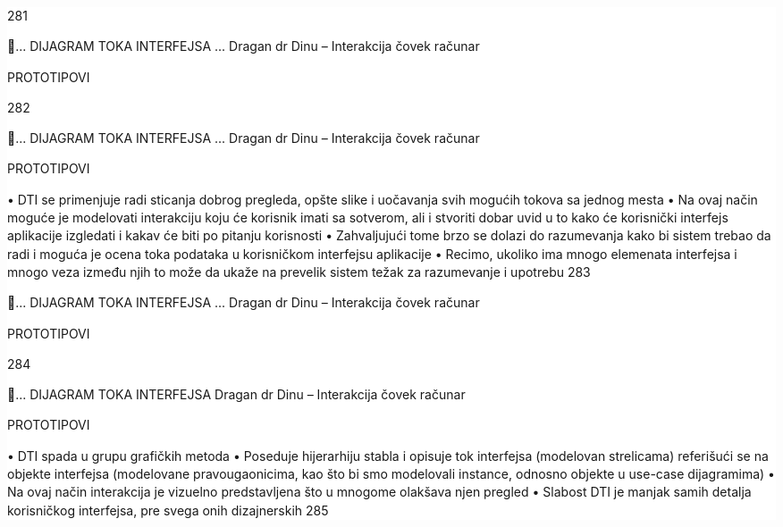 281

... DIJAGRAM TOKA INTERFEJSA ...
Dragan dr Dinu – Interakcija čovek računar

PROTOTIPOVI

282

... DIJAGRAM TOKA INTERFEJSA ...
Dragan dr Dinu – Interakcija čovek računar

PROTOTIPOVI

• DTI se primenjuje radi sticanja dobrog pregleda, opšte slike i
uočavanja svih mogućih tokova
sa jednog mesta
• Na ovaj način moguće je
modelovati interakciju koju će
korisnik imati sa sotverom, ali
i stvoriti dobar uvid u to kako
će korisnički interfejs aplikacije
izgledati i kakav će biti po pitanju
korisnosti
• Zahvaljujući tome brzo se dolazi
do razumevanja kako bi sistem trebao da radi i moguća je ocena toka
podataka u korisničkom interfejsu aplikacije
• Recimo, ukoliko ima mnogo elemenata interfejsa i mnogo veza između
njih to može da ukaže na prevelik sistem težak za razumevanje i
upotrebu
283

... DIJAGRAM TOKA INTERFEJSA ...
Dragan dr Dinu – Interakcija čovek računar

PROTOTIPOVI

284

... DIJAGRAM TOKA INTERFEJSA
Dragan dr Dinu – Interakcija čovek računar

PROTOTIPOVI

• DTI spada u grupu grafičkih metoda
• Poseduje hijerarhiju stabla i opisuje tok interfejsa (modelovan
strelicama) referišući se na objekte interfejsa (modelovane
pravougaonicima, kao što bi smo modelovali instance, odnosno
objekte u use-case dijagramima)
• Na ovaj način interakcija je vizuelno
predstavljena što u
mnogome olakšava
njen pregled
• Slabost DTI je manjak
samih detalja
korisničkog interfejsa,
pre svega onih
dizajnerskih
285
